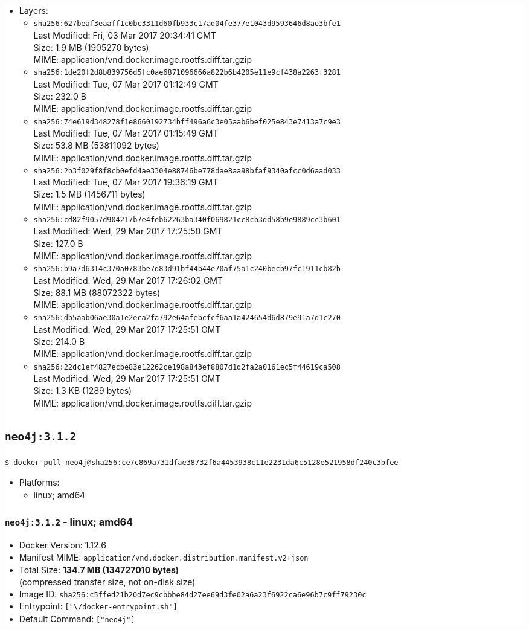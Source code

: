 -	Layers:
	-	`sha256:627beaf3eaaff1c0bc3311d60fb933c17ad04fe377e1043d9593646d8ae3bfe1`  
		Last Modified: Fri, 03 Mar 2017 20:34:41 GMT  
		Size: 1.9 MB (1905270 bytes)  
		MIME: application/vnd.docker.image.rootfs.diff.tar.gzip
	-	`sha256:1de20f2d8b839756d5fc0ae6871096666a822b6b4205e11e9cf438a2263f3281`  
		Last Modified: Tue, 07 Mar 2017 01:12:49 GMT  
		Size: 232.0 B  
		MIME: application/vnd.docker.image.rootfs.diff.tar.gzip
	-	`sha256:74e619d348278f1e8660192734bff496a6c3e05aab6bef025e843e7413a7c9e3`  
		Last Modified: Tue, 07 Mar 2017 01:15:49 GMT  
		Size: 53.8 MB (53811092 bytes)  
		MIME: application/vnd.docker.image.rootfs.diff.tar.gzip
	-	`sha256:2b3f029f8f8cb0efd4ae3304e88746be778dae8aa98bfaf9340afcc0d6aad033`  
		Last Modified: Tue, 07 Mar 2017 19:36:19 GMT  
		Size: 1.5 MB (1456711 bytes)  
		MIME: application/vnd.docker.image.rootfs.diff.tar.gzip
	-	`sha256:cd82f9057d904217b7e4feb62263ba340f069821cc8cb3dd58b9e9889cc3b601`  
		Last Modified: Wed, 29 Mar 2017 17:25:50 GMT  
		Size: 127.0 B  
		MIME: application/vnd.docker.image.rootfs.diff.tar.gzip
	-	`sha256:b9a7d6314c370a0783be7d83d91bf44b44e70af75a1c240becb97fc1911cb82b`  
		Last Modified: Wed, 29 Mar 2017 17:26:02 GMT  
		Size: 88.1 MB (88072322 bytes)  
		MIME: application/vnd.docker.image.rootfs.diff.tar.gzip
	-	`sha256:db5aab06ae30a1e2eca2fa792e64afebcfcf6aa1a424654d6d879e91a7d1c270`  
		Last Modified: Wed, 29 Mar 2017 17:25:51 GMT  
		Size: 214.0 B  
		MIME: application/vnd.docker.image.rootfs.diff.tar.gzip
	-	`sha256:22dc1ef4827ecbe83e12262ce198a843ef8807d1d2fa2a0161ec5f44619ca508`  
		Last Modified: Wed, 29 Mar 2017 17:25:51 GMT  
		Size: 1.3 KB (1289 bytes)  
		MIME: application/vnd.docker.image.rootfs.diff.tar.gzip

## `neo4j:3.1.2`

```console
$ docker pull neo4j@sha256:ce7c869a731dfae38732f6a4453938c11e2231da6c5128e521958df240c3bfee
```

-	Platforms:
	-	linux; amd64

### `neo4j:3.1.2` - linux; amd64

-	Docker Version: 1.12.6
-	Manifest MIME: `application/vnd.docker.distribution.manifest.v2+json`
-	Total Size: **134.7 MB (134727010 bytes)**  
	(compressed transfer size, not on-disk size)
-	Image ID: `sha256:c5ffed21b20d7ec9cbbbe84d27ee69d3fe02a6a23f6922ca6e96b7c9ff79230c`
-	Entrypoint: `["\/docker-entrypoint.sh"]`
-	Default Command: `["neo4j"]`
